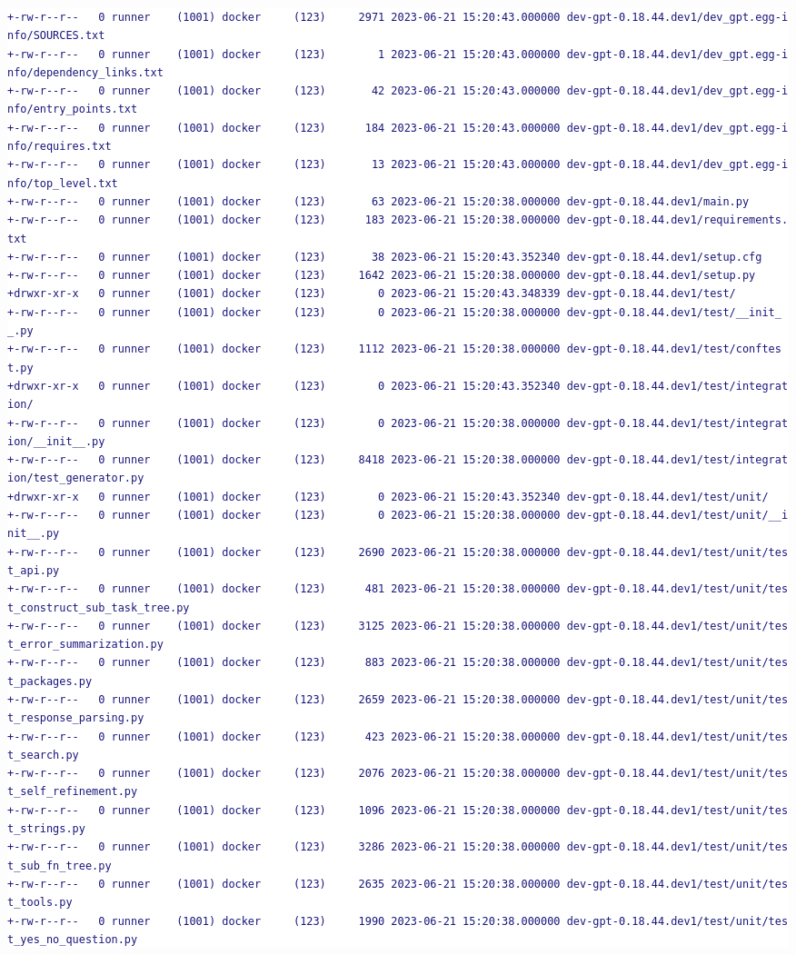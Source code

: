 ```diff
+-rw-r--r--   0 runner    (1001) docker     (123)     2971 2023-06-21 15:20:43.000000 dev-gpt-0.18.44.dev1/dev_gpt.egg-info/SOURCES.txt
+-rw-r--r--   0 runner    (1001) docker     (123)        1 2023-06-21 15:20:43.000000 dev-gpt-0.18.44.dev1/dev_gpt.egg-info/dependency_links.txt
+-rw-r--r--   0 runner    (1001) docker     (123)       42 2023-06-21 15:20:43.000000 dev-gpt-0.18.44.dev1/dev_gpt.egg-info/entry_points.txt
+-rw-r--r--   0 runner    (1001) docker     (123)      184 2023-06-21 15:20:43.000000 dev-gpt-0.18.44.dev1/dev_gpt.egg-info/requires.txt
+-rw-r--r--   0 runner    (1001) docker     (123)       13 2023-06-21 15:20:43.000000 dev-gpt-0.18.44.dev1/dev_gpt.egg-info/top_level.txt
+-rw-r--r--   0 runner    (1001) docker     (123)       63 2023-06-21 15:20:38.000000 dev-gpt-0.18.44.dev1/main.py
+-rw-r--r--   0 runner    (1001) docker     (123)      183 2023-06-21 15:20:38.000000 dev-gpt-0.18.44.dev1/requirements.txt
+-rw-r--r--   0 runner    (1001) docker     (123)       38 2023-06-21 15:20:43.352340 dev-gpt-0.18.44.dev1/setup.cfg
+-rw-r--r--   0 runner    (1001) docker     (123)     1642 2023-06-21 15:20:38.000000 dev-gpt-0.18.44.dev1/setup.py
+drwxr-xr-x   0 runner    (1001) docker     (123)        0 2023-06-21 15:20:43.348339 dev-gpt-0.18.44.dev1/test/
+-rw-r--r--   0 runner    (1001) docker     (123)        0 2023-06-21 15:20:38.000000 dev-gpt-0.18.44.dev1/test/__init__.py
+-rw-r--r--   0 runner    (1001) docker     (123)     1112 2023-06-21 15:20:38.000000 dev-gpt-0.18.44.dev1/test/conftest.py
+drwxr-xr-x   0 runner    (1001) docker     (123)        0 2023-06-21 15:20:43.352340 dev-gpt-0.18.44.dev1/test/integration/
+-rw-r--r--   0 runner    (1001) docker     (123)        0 2023-06-21 15:20:38.000000 dev-gpt-0.18.44.dev1/test/integration/__init__.py
+-rw-r--r--   0 runner    (1001) docker     (123)     8418 2023-06-21 15:20:38.000000 dev-gpt-0.18.44.dev1/test/integration/test_generator.py
+drwxr-xr-x   0 runner    (1001) docker     (123)        0 2023-06-21 15:20:43.352340 dev-gpt-0.18.44.dev1/test/unit/
+-rw-r--r--   0 runner    (1001) docker     (123)        0 2023-06-21 15:20:38.000000 dev-gpt-0.18.44.dev1/test/unit/__init__.py
+-rw-r--r--   0 runner    (1001) docker     (123)     2690 2023-06-21 15:20:38.000000 dev-gpt-0.18.44.dev1/test/unit/test_api.py
+-rw-r--r--   0 runner    (1001) docker     (123)      481 2023-06-21 15:20:38.000000 dev-gpt-0.18.44.dev1/test/unit/test_construct_sub_task_tree.py
+-rw-r--r--   0 runner    (1001) docker     (123)     3125 2023-06-21 15:20:38.000000 dev-gpt-0.18.44.dev1/test/unit/test_error_summarization.py
+-rw-r--r--   0 runner    (1001) docker     (123)      883 2023-06-21 15:20:38.000000 dev-gpt-0.18.44.dev1/test/unit/test_packages.py
+-rw-r--r--   0 runner    (1001) docker     (123)     2659 2023-06-21 15:20:38.000000 dev-gpt-0.18.44.dev1/test/unit/test_response_parsing.py
+-rw-r--r--   0 runner    (1001) docker     (123)      423 2023-06-21 15:20:38.000000 dev-gpt-0.18.44.dev1/test/unit/test_search.py
+-rw-r--r--   0 runner    (1001) docker     (123)     2076 2023-06-21 15:20:38.000000 dev-gpt-0.18.44.dev1/test/unit/test_self_refinement.py
+-rw-r--r--   0 runner    (1001) docker     (123)     1096 2023-06-21 15:20:38.000000 dev-gpt-0.18.44.dev1/test/unit/test_strings.py
+-rw-r--r--   0 runner    (1001) docker     (123)     3286 2023-06-21 15:20:38.000000 dev-gpt-0.18.44.dev1/test/unit/test_sub_fn_tree.py
+-rw-r--r--   0 runner    (1001) docker     (123)     2635 2023-06-21 15:20:38.000000 dev-gpt-0.18.44.dev1/test/unit/test_tools.py
+-rw-r--r--   0 runner    (1001) docker     (123)     1990 2023-06-21 15:20:38.000000 dev-gpt-0.18.44.dev1/test/unit/test_yes_no_question.py
```

